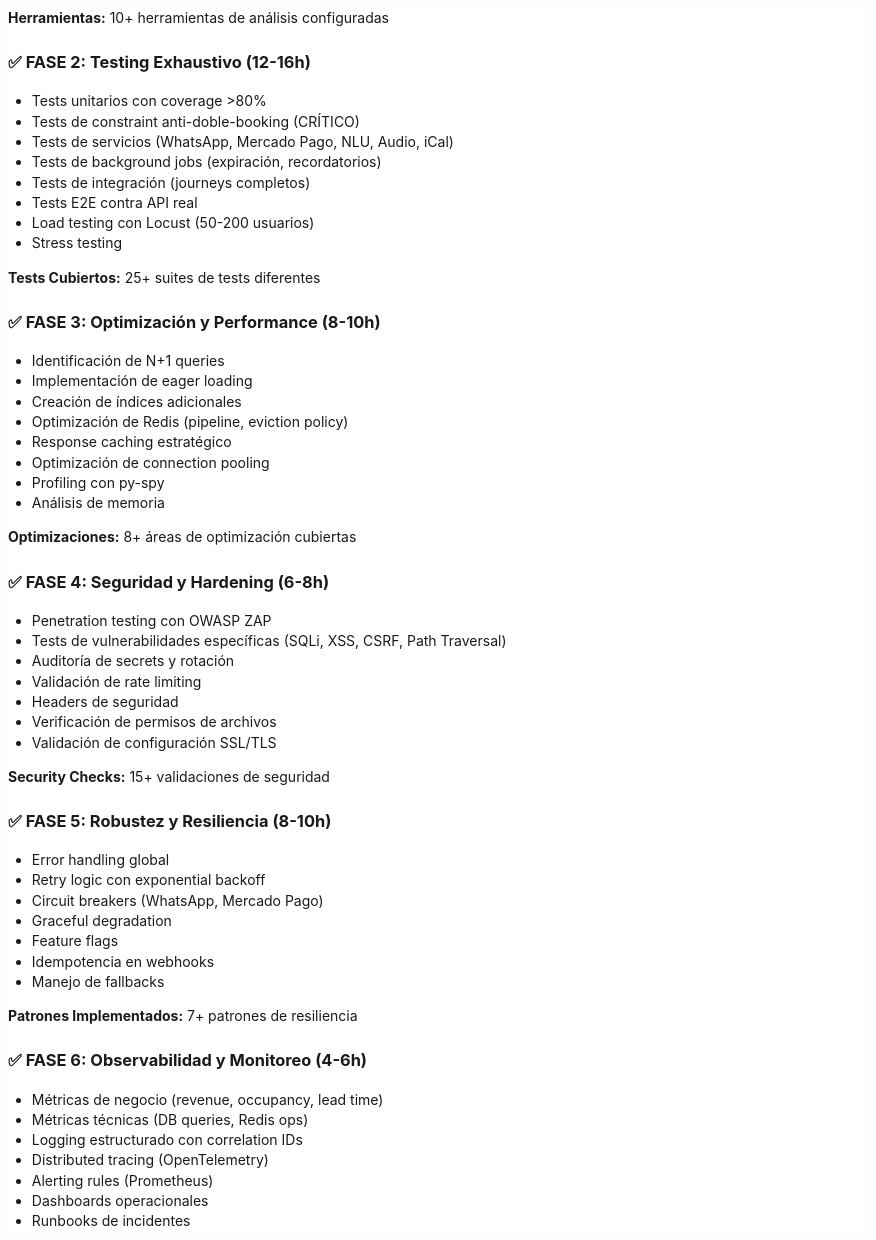 **Herramientas:** 10+ herramientas de análisis configuradas

### ✅ FASE 2: Testing Exhaustivo (12-16h)
- Tests unitarios con coverage >80%
- Tests de constraint anti-doble-booking (CRÍTICO)
- Tests de servicios (WhatsApp, Mercado Pago, NLU, Audio, iCal)
- Tests de background jobs (expiración, recordatorios)
- Tests de integración (journeys completos)
- Tests E2E contra API real
- Load testing con Locust (50-200 usuarios)
- Stress testing

**Tests Cubiertos:** 25+ suites de tests diferentes

### ✅ FASE 3: Optimización y Performance (8-10h)
- Identificación de N+1 queries
- Implementación de eager loading
- Creación de índices adicionales
- Optimización de Redis (pipeline, eviction policy)
- Response caching estratégico
- Optimización de connection pooling
- Profiling con py-spy
- Análisis de memoria

**Optimizaciones:** 8+ áreas de optimización cubiertas

### ✅ FASE 4: Seguridad y Hardening (6-8h)
- Penetration testing con OWASP ZAP
- Tests de vulnerabilidades específicas (SQLi, XSS, CSRF, Path Traversal)
- Auditoría de secrets y rotación
- Validación de rate limiting
- Headers de seguridad
- Verificación de permisos de archivos
- Validación de configuración SSL/TLS

**Security Checks:** 15+ validaciones de seguridad

### ✅ FASE 5: Robustez y Resiliencia (8-10h)
- Error handling global
- Retry logic con exponential backoff
- Circuit breakers (WhatsApp, Mercado Pago)
- Graceful degradation
- Feature flags
- Idempotencia en webhooks
- Manejo de fallbacks

**Patrones Implementados:** 7+ patrones de resiliencia

### ✅ FASE 6: Observabilidad y Monitoreo (4-6h)
- Métricas de negocio (revenue, occupancy, lead time)
- Métricas técnicas (DB queries, Redis ops)
- Logging estructurado con correlation IDs
- Distributed tracing (OpenTelemetry)
- Alerting rules (Prometheus)
- Dashboards operacionales
- Runbooks de incidentes
